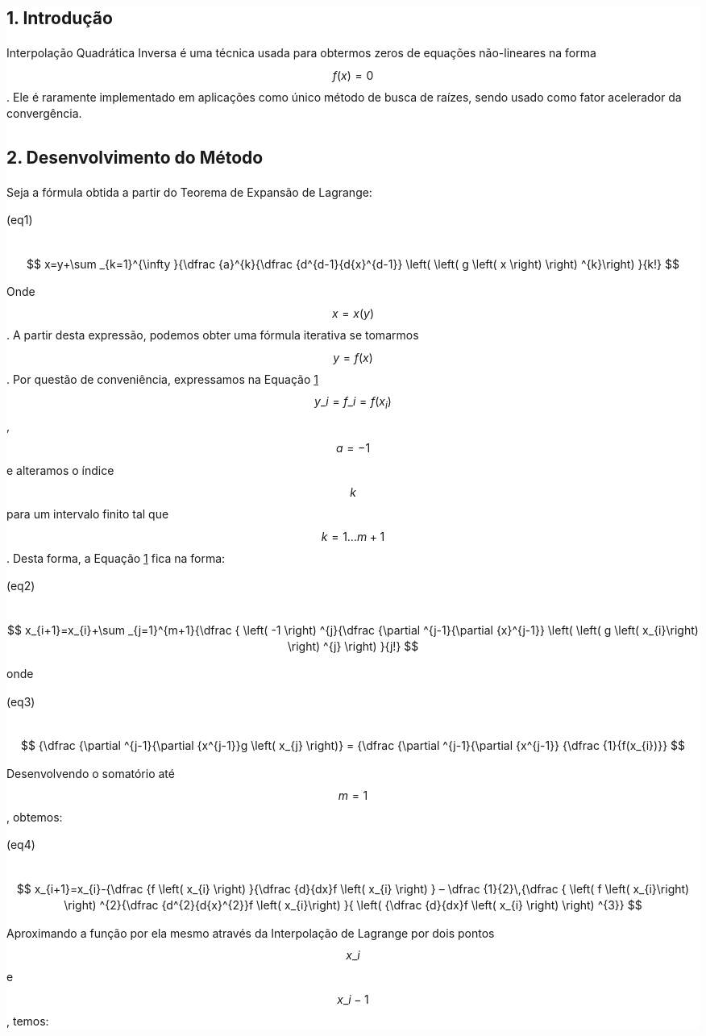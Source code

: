 ## 1. Introdução <a name="sec1"></a> 

Interpolação Quadrática Inversa é uma técnica usada para obtermos zeros de equações não-lineares na forma $$f(x) = 0 $$ . Ele é raramente implementado em aplicações como único método de busca de raízes, sendo usado como fator acelerador da convergência. 

## 2. Desenvolvimento do Método 

Seja a fórmula obtida a partir do Teorema de Expansão de Lagrange:
    
<a name="eq1">(eq1)</a>
      


<center>
  <br /> $$ x=y+\sum _{k=1}^{\infty }{\dfrac {a}^{k}{\dfrac {d^{d-1}{d{x}^{d-1}} \left( \left( g \left( x \right) \right) ^{k}\right) }{k!} $$<br />
</center>

Onde $$x = x(y) $$ . A partir desta expressão, podemos obter uma fórmula iterativa se tomarmos $$y=f \left( x \right) $$ . Por questão de conveniência, expressamos na Equação [1](#eq1) $$y\_{i} = f\_{i} = f \left( x_{i} \right) $$, $$a = -1 $$ e alteramos o índice $$k$$ para um intervalo finito tal que $$ k = 1 \ldots m+1 $$ . Desta forma, a Equação [1](#eq1) fica na forma: 

<a name="eq2">(eq2)</a>
      


<center>
  <br /> $$ x_{i+1}=x_{i}+\sum _{j=1}^{m+1}{\dfrac { \left( -1 \right) ^{j}{\dfrac {\partial ^{j-1}{\partial {x}^{j-1}} \left( \left( g \left( x_{i}\right) \right) ^{j} \right) }{j!} $$<br />
</center>


    
onde
    
<a name="eq3">(eq3)</a>
      


<center>
  <br /> $$ {\dfrac {\partial ^{j-1}{\partial {x^{j-1}}g \left( x_{j} \right)} = {\dfrac {\partial ^{j-1}{\partial {x^{j-1}} {\dfrac {1}{f(x_{i})}} $$<br />
</center>

Desenvolvendo o somatório até $$m = 1 $$ , obtemos:
    
<a name="eq4">(eq4)</a>
      


<center>
  <br /> $$ x_{i+1}=x_{i}-{\dfrac {f \left( x_{i} \right) }{\dfrac {d}{dx}f \left( x_{i} \right) } &#8211; \dfrac {1}{2}\,{\dfrac { \left( f \left( x_{i}\right) \right) ^{2}{\dfrac {d^{2}{d{x}^{2}}f \left( x_{i}\right) }{ \left( {\dfrac {d}{dx}f \left( x_{i} \right) \right) ^{3}} $$<br />
</center>

Aproximando a função por ela mesmo através da Interpolação de Lagrange por dois pontos $$x\_{i} $$ e $$x\_{i-1} $$, temos:
      